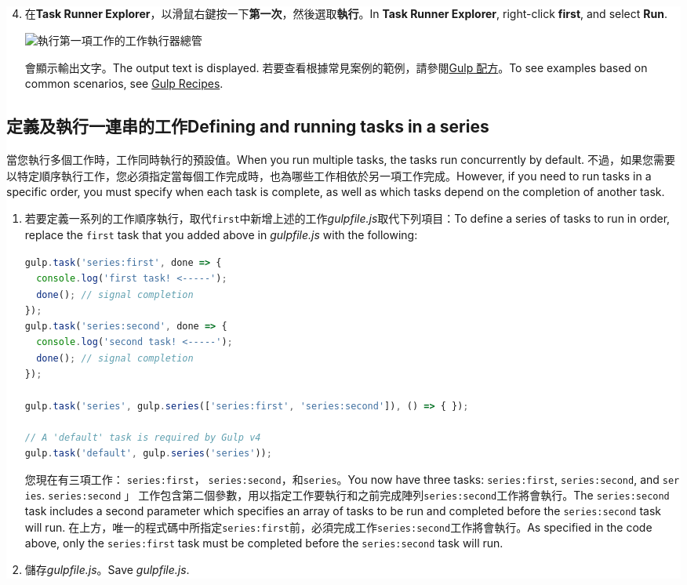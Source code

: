 4.  <span data-ttu-id="d3aab-187">在**Task Runner Explorer**，以滑鼠右鍵按一下**第一次**，然後選取**執行**。</span><span class="sxs-lookup"><span data-stu-id="d3aab-187">In **Task Runner Explorer**, right-click **first**, and select **Run**.</span></span>

    ![執行第一項工作的工作執行器總管](using-gulp/_static/06-TaskRunner-First.png)

    <span data-ttu-id="d3aab-189">會顯示輸出文字。</span><span class="sxs-lookup"><span data-stu-id="d3aab-189">The output text is displayed.</span></span> <span data-ttu-id="d3aab-190">若要查看根據常見案例的範例，請參閱[Gulp 配方](#gulp-recipes)。</span><span class="sxs-lookup"><span data-stu-id="d3aab-190">To see examples based on common scenarios, see [Gulp Recipes](#gulp-recipes).</span></span>

## <a name="defining-and-running-tasks-in-a-series"></a><span data-ttu-id="d3aab-191">定義及執行一連串的工作</span><span class="sxs-lookup"><span data-stu-id="d3aab-191">Defining and running tasks in a series</span></span>

<span data-ttu-id="d3aab-192">當您執行多個工作時，工作同時執行的預設值。</span><span class="sxs-lookup"><span data-stu-id="d3aab-192">When you run multiple tasks, the tasks run concurrently by default.</span></span> <span data-ttu-id="d3aab-193">不過，如果您需要以特定順序執行工作，您必須指定當每個工作完成時，也為哪些工作相依於另一項工作完成。</span><span class="sxs-lookup"><span data-stu-id="d3aab-193">However, if you need to run tasks in a specific order, you must specify when each task is complete, as well as which tasks depend on the completion of another task.</span></span>

1.  <span data-ttu-id="d3aab-194">若要定義一系列的工作順序執行，取代`first`中新增上述的工作*gulpfile.js*取代下列項目：</span><span class="sxs-lookup"><span data-stu-id="d3aab-194">To define a series of tasks to run in order, replace the `first` task that you added above in *gulpfile.js* with the following:</span></span>

    ```javascript
    gulp.task('series:first', done => {
      console.log('first task! <-----');
      done(); // signal completion
    });
    gulp.task('series:second', done => {
      console.log('second task! <-----');
      done(); // signal completion
    });

    gulp.task('series', gulp.series(['series:first', 'series:second']), () => { });

    // A 'default' task is required by Gulp v4
    gulp.task('default', gulp.series('series'));
    ```
 
    <span data-ttu-id="d3aab-195">您現在有三項工作： `series:first`， `series:second`，和`series`。</span><span class="sxs-lookup"><span data-stu-id="d3aab-195">You now have three tasks: `series:first`, `series:second`, and `series`.</span></span> <span data-ttu-id="d3aab-196">`series:second` 」 工作包含第二個參數，用以指定工作要執行和之前完成陣列`series:second`工作將會執行。</span><span class="sxs-lookup"><span data-stu-id="d3aab-196">The `series:second` task includes a second parameter which specifies an array of tasks to be run and completed before the `series:second` task will run.</span></span> <span data-ttu-id="d3aab-197">在上方，唯一的程式碼中所指定`series:first`前，必須完成工作`series:second`工作將會執行。</span><span class="sxs-lookup"><span data-stu-id="d3aab-197">As specified in the code above, only the `series:first` task must be completed before the `series:second` task will run.</span></span>

2.  <span data-ttu-id="d3aab-198">儲存*gulpfile.js*。</span><span class="sxs-lookup"><span data-stu-id="d3aab-198">Save *gulpfile.js*.</span></span>

